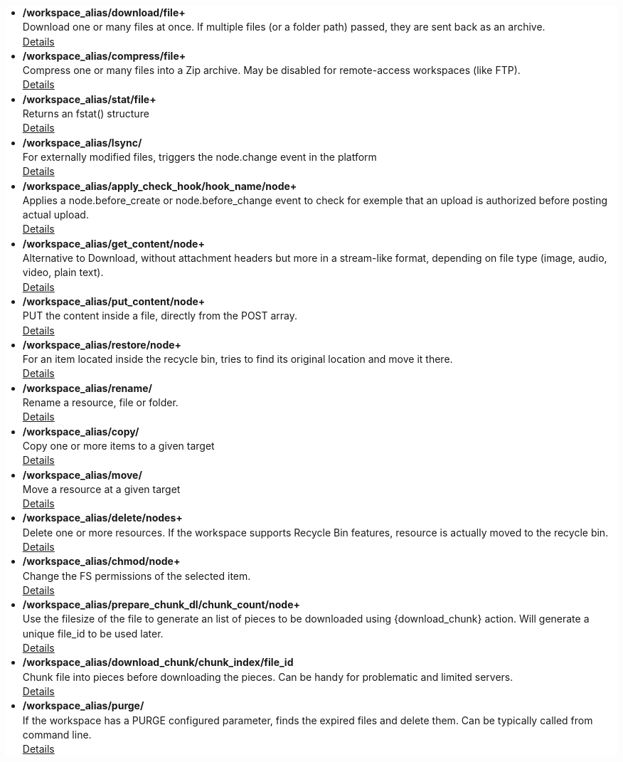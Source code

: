 - **/workspace_alias/download/file+**  
  Download one or many files at once. If multiple files (or a folder path) passed, they are sent back as an archive.  
  [Details](https://pydio.com/en/docs/references/pydio-api#!/access.ftp/download_post_4)
- **/workspace_alias/compress/file+**  
  Compress one or many files into a Zip archive. May be disabled for remote-access workspaces (like FTP).  
  [Details](https://pydio.com/en/docs/references/pydio-api#!/access.ftp/compress_post_5)
- **/workspace_alias/stat/file+**  
  Returns an fstat() structure  
  [Details](https://pydio.com/en/docs/references/pydio-api#!/access.ftp/stat_post_6)
- **/workspace_alias/lsync/**  
  For externally modified files, triggers the node.change event in the platform  
  [Details](https://pydio.com/en/docs/references/pydio-api#!/access.ftp/lsync_post_7)
- **/workspace_alias/apply_check_hook/hook_name/node+**  
  Applies a node.before_create or node.before_change event to check for exemple that an upload is authorized before posting actual upload.  
  [Details](https://pydio.com/en/docs/references/pydio-api#!/access.ftp/apply_check_hook_post_8)
- **/workspace_alias/get_content/node+**  
  Alternative to Download, without attachment headers but more in a stream-like format, depending on file type (image, audio, video, plain text).  
  [Details](https://pydio.com/en/docs/references/pydio-api#!/access.ftp/get_content_post_9)
- **/workspace_alias/put_content/node+**  
  PUT the content inside a file, directly from the POST array.  
  [Details](https://pydio.com/en/docs/references/pydio-api#!/access.ftp/put_content_post_10)
- **/workspace_alias/restore/node+**  
  For an item located inside the recycle bin, tries to find its original location and move it there.  
  [Details](https://pydio.com/en/docs/references/pydio-api#!/access.ftp/restore_post_11)
- **/workspace_alias/rename/**  
  Rename a resource, file or folder.  
  [Details](https://pydio.com/en/docs/references/pydio-api#!/access.ftp/rename_post_12)
- **/workspace_alias/copy/**  
  Copy one or more items to a given target  
  [Details](https://pydio.com/en/docs/references/pydio-api#!/access.ftp/copy_post_13)
- **/workspace_alias/move/**  
  Move a resource at a given target  
  [Details](https://pydio.com/en/docs/references/pydio-api#!/access.ftp/move_post_14)
- **/workspace_alias/delete/nodes+**  
  Delete one or more resources. If the workspace supports Recycle Bin features, resource is actually moved to the recycle bin.  
  [Details](https://pydio.com/en/docs/references/pydio-api#!/access.ftp/delete_post_15)
- **/workspace_alias/chmod/node+**  
  Change the FS permissions of the selected item.  
  [Details](https://pydio.com/en/docs/references/pydio-api#!/access.ftp/chmod_post_16)
- **/workspace_alias/prepare_chunk_dl/chunk_count/node+**  
  Use the filesize of the file to generate an list of pieces to be downloaded using {download_chunk} action. Will generate a unique file_id to be used later.  
  [Details](https://pydio.com/en/docs/references/pydio-api#!/access.ftp/prepare_chunk_dl_post_17)
- **/workspace_alias/download_chunk/chunk_index/file_id**  
  Chunk file into pieces before downloading the pieces. Can be handy for problematic and limited servers.  
  [Details](https://pydio.com/en/docs/references/pydio-api#!/access.ftp/download_chunk_post_18)
- **/workspace_alias/purge/**  
  If the workspace has a PURGE configured parameter, finds the expired files and delete them. Can be typically called from command line.  
  [Details](https://pydio.com/en/docs/references/pydio-api#!/access.ftp/purge_post_19)

